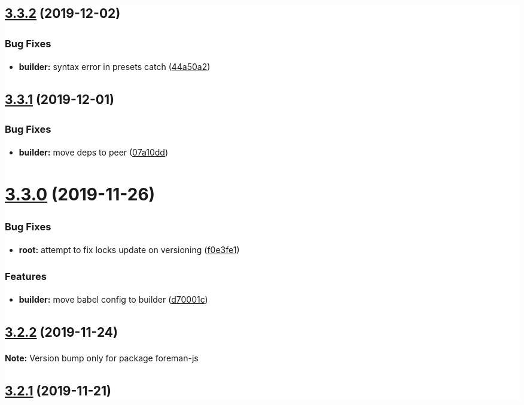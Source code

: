 



## [3.3.2](https://github.com/theforeman/foreman-js/compare/v3.3.1...v3.3.2) (2019-12-02)


### Bug Fixes

* **builder:** syntax error in presets catch ([44a50a2](https://github.com/theforeman/foreman-js/commit/44a50a2))





## [3.3.1](https://github.com/theforeman/foreman-js/compare/v3.3.0...v3.3.1) (2019-12-01)


### Bug Fixes

* **builder:** move deps to peer ([07a10dd](https://github.com/theforeman/foreman-js/commit/07a10dd))





# [3.3.0](https://github.com/theforeman/foreman-js/compare/v3.2.2...v3.3.0) (2019-11-26)


### Bug Fixes

* **root:** attempt to fix locks update on versioning ([f0e3fe1](https://github.com/theforeman/foreman-js/commit/f0e3fe1))


### Features

* **builder:** move babel config to builder ([d70001c](https://github.com/theforeman/foreman-js/commit/d70001c))





## [3.2.2](https://github.com/theforeman/foreman-js/compare/v3.2.1...v3.2.2) (2019-11-24)

**Note:** Version bump only for package foreman-js





## [3.2.1](https://github.com/theforeman/foreman-js/compare/v3.2.0...v3.2.1) (2019-11-21)

